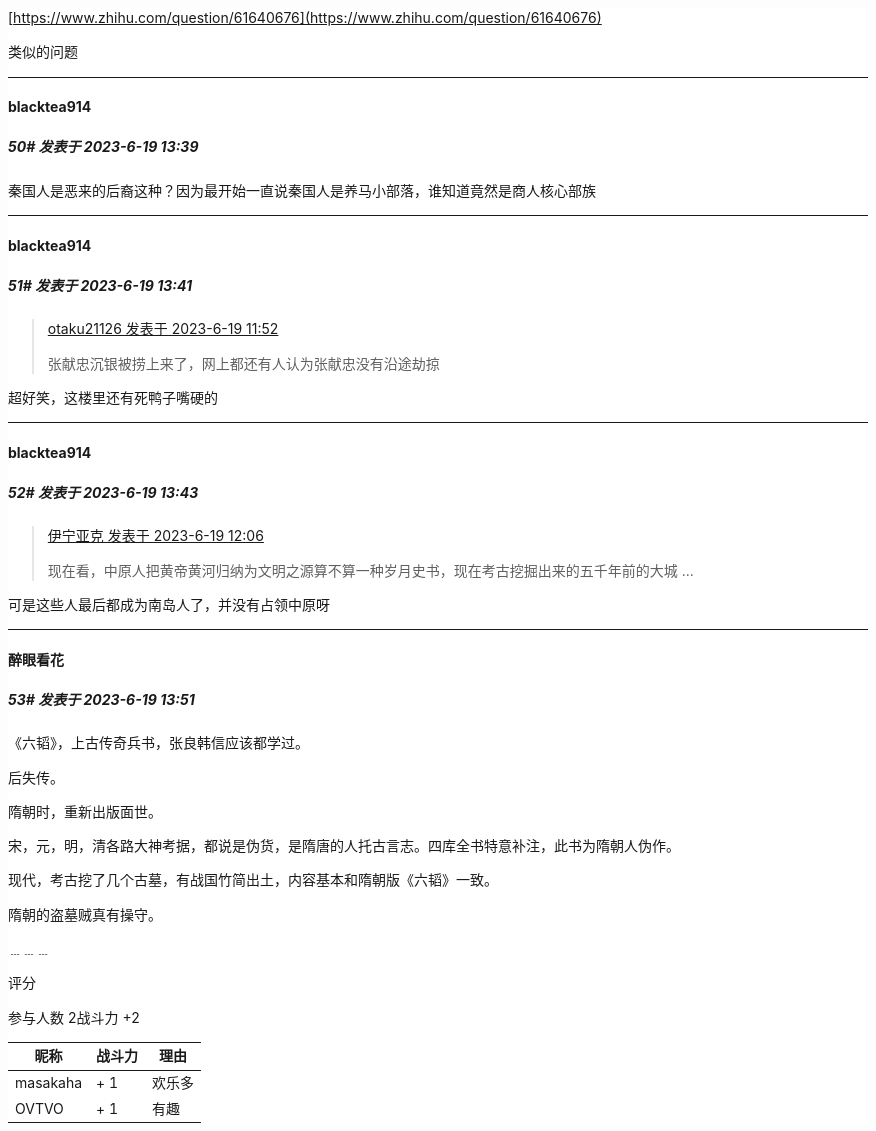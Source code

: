 [https://www.zhihu.com/question/61640676](https://www.zhihu.com/question/61640676)

类似的问题

*****

####  blacktea914  
##### 50#       发表于 2023-6-19 13:39

秦国人是恶来的后裔这种？因为最开始一直说秦国人是养马小部落，谁知道竟然是商人核心部族

*****

####  blacktea914  
##### 51#       发表于 2023-6-19 13:41

<blockquote><a href="httphttps://bbs.saraba1st.com/2b/forum.php?mod=redirect&amp;goto=findpost&amp;pid=61341849&amp;ptid=2140629" target="_blank">otaku21126 发表于 2023-6-19 11:52</a>

张献忠沉银被捞上来了，网上都还有人认为张献忠没有沿途劫掠</blockquote>
超好笑，这楼里还有死鸭子嘴硬的

*****

####  blacktea914  
##### 52#       发表于 2023-6-19 13:43

<blockquote><a href="httphttps://bbs.saraba1st.com/2b/forum.php?mod=redirect&amp;goto=findpost&amp;pid=61342036&amp;ptid=2140629" target="_blank">伊宁亚克 发表于 2023-6-19 12:06</a>

现在看，中原人把黄帝黄河归纳为文明之源算不算一种岁月史书，现在考古挖掘出来的五千年前的大城 ...</blockquote>
可是这些人最后都成为南岛人了，并没有占领中原呀

*****

####  醉眼看花  
##### 53#       发表于 2023-6-19 13:51

《六韬》，上古传奇兵书，张良韩信应该都学过。

后失传。

隋朝时，重新出版面世。

宋，元，明，清各路大神考据，都说是伪货，是隋唐的人托古言志。四库全书特意补注，此书为隋朝人伪作。

现代，考古挖了几个古墓，有战国竹简出土，内容基本和隋朝版《六韬》一致。

隋朝的盗墓贼真有操守。

﹍﹍﹍

评分

 参与人数 2战斗力 +2

|昵称|战斗力|理由|
|----|---|---|
| masakaha| + 1|欢乐多|
| OVTVO| + 1|有趣|
